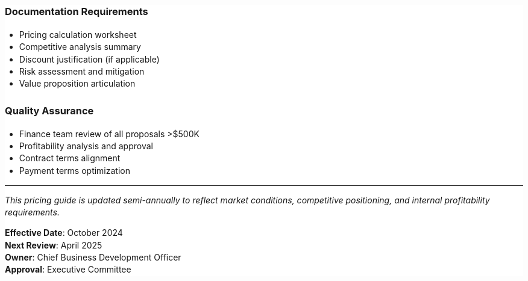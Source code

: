 ### Documentation Requirements
- Pricing calculation worksheet
- Competitive analysis summary
- Discount justification (if applicable)
- Risk assessment and mitigation
- Value proposition articulation

### Quality Assurance
- Finance team review of all proposals >$500K
- Profitability analysis and approval
- Contract terms alignment
- Payment terms optimization

---

*This pricing guide is updated semi-annually to reflect market conditions, competitive positioning, and internal profitability requirements.*

**Effective Date**: October 2024  
**Next Review**: April 2025  
**Owner**: Chief Business Development Officer  
**Approval**: Executive Committee